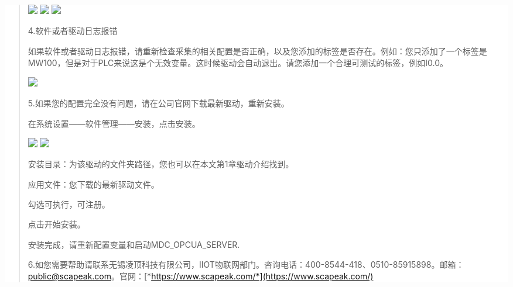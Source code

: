 > <img src="https://help.blob.core.chinacloudapi.cn/helppic/plc/image115.png" width="80%"/>
> 
>
> <img src="https://help.blob.core.chinacloudapi.cn/helppic/plc/image116.png" width="80%"/>
> 
>
> <img src="https://help.blob.core.chinacloudapi.cn/helppic/plc/image117.png" width="80%"/>
> 
>
> 4.软件或者驱动日志报错
>
> 如果软件或者驱动日志报错，请重新检查采集的相关配置是否正确，以及您添加的标签是否存在。例如：您只添加了一个标签是MW100，但是对于PLC来说这是个无效变量。这时候驱动会自动退出。请您添加一个合理可测试的标签，例如I0.0。
>
> <img src="https://help.blob.core.chinacloudapi.cn/helppic/plc/image118.png" width="80%"/>
> 
>
> 5.如果您的配置完全没有问题，请在公司官网下载最新驱动，重新安装。
>
> 在系统设置——软件管理——安装，点击安装。
>
> <img src="https://help.blob.core.chinacloudapi.cn/helppic/plc/image119.png" width="80%"/>
> 
>
> <img src="https://help.blob.core.chinacloudapi.cn/helppic/plc/image120.png" width="80%"/>
> 
>
> 安装目录：为该驱动的文件夹路径，您也可以在本文第1章驱动介绍找到。
>
> 应用文件：您下载的最新驱动文件。
>
> 勾选可执行，可注册。
>
> 点击开始安装。
>
> 安装完成，请重新配置变量和启动MDC\_OPCUA\_SERVER.
>
> 6.如您需要帮助请联系无锡凌顶科技有限公司，IIOT物联网部门。咨询电话：400-8544-418、0510-85915898。邮箱：<public@scapeak.com>。官网：[*https://www.scapeak.com/*](https://www.scapeak.com/)
